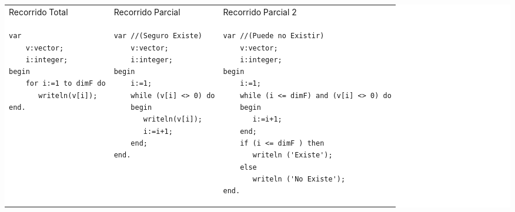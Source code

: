 <table>
<tr>
<td> Recorrido Total </td> <td> Recorrido Parcial </td><td> Recorrido Parcial 2 </td>
</tr>
<tr>
<td>
 
```Pas
var
    v:vector;
    i:integer;
begin
    for i:=1 to dimF do
       writeln(v[i]);
end.
```
</td>
<td>
 

```Pas
var //(Seguro Existe)
    v:vector;
    i:integer;
begin
    i:=1;
    while (v[i] <> 0) do
    begin
       writeln(v[i]);
       i:=i+1;
    end;
end.
```
 
</td>
 <td>
 

```Pas
var //(Puede no Existir)
    v:vector;
    i:integer;
begin
    i:=1;
    while (i <= dimF) and (v[i] <> 0) do
    begin
       i:=i+1;
    end;
    if (i <= dimF ) then
       writeln ('Existe');
    else
       writeln ('No Existe');
end.
```
 